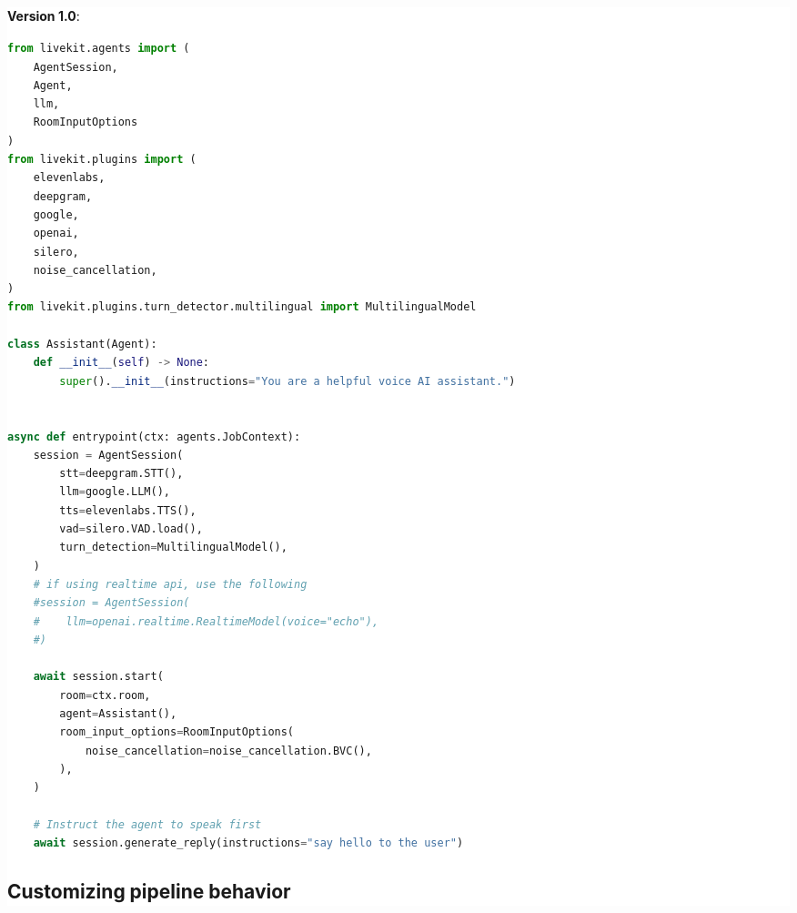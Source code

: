 
**Version 1.0**:

```python
from livekit.agents import (
    AgentSession,
    Agent,
    llm,
    RoomInputOptions
)
from livekit.plugins import (
    elevenlabs,
    deepgram,
    google,
    openai,
    silero,
    noise_cancellation,
)
from livekit.plugins.turn_detector.multilingual import MultilingualModel

class Assistant(Agent):
    def __init__(self) -> None:
        super().__init__(instructions="You are a helpful voice AI assistant.")


async def entrypoint(ctx: agents.JobContext):
    session = AgentSession(
        stt=deepgram.STT(),
        llm=google.LLM(),
        tts=elevenlabs.TTS(),
        vad=silero.VAD.load(),
        turn_detection=MultilingualModel(),
    )
    # if using realtime api, use the following
    #session = AgentSession(
    #    llm=openai.realtime.RealtimeModel(voice="echo"),
    #)

    await session.start(
        room=ctx.room,
        agent=Assistant(),
        room_input_options=RoomInputOptions(
            noise_cancellation=noise_cancellation.BVC(),
        ),
    )

    # Instruct the agent to speak first
    await session.generate_reply(instructions="say hello to the user")

```

## Customizing pipeline behavior
